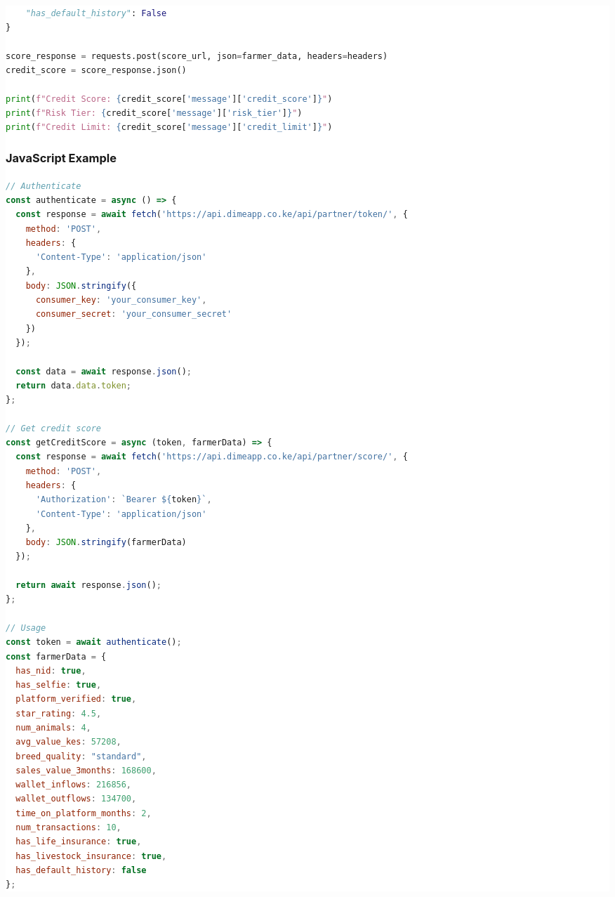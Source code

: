 ```python
    "has_default_history": False
}

score_response = requests.post(score_url, json=farmer_data, headers=headers)
credit_score = score_response.json()

print(f"Credit Score: {credit_score['message']['credit_score']}")
print(f"Risk Tier: {credit_score['message']['risk_tier']}")
print(f"Credit Limit: {credit_score['message']['credit_limit']}")
```

### JavaScript Example
```javascript
// Authenticate
const authenticate = async () => {
  const response = await fetch('https://api.dimeapp.co.ke/api/partner/token/', {
    method: 'POST',
    headers: {
      'Content-Type': 'application/json'
    },
    body: JSON.stringify({
      consumer_key: 'your_consumer_key',
      consumer_secret: 'your_consumer_secret'
    })
  });
  
  const data = await response.json();
  return data.data.token;
};

// Get credit score
const getCreditScore = async (token, farmerData) => {
  const response = await fetch('https://api.dimeapp.co.ke/api/partner/score/', {
    method: 'POST',
    headers: {
      'Authorization': `Bearer ${token}`,
      'Content-Type': 'application/json'
    },
    body: JSON.stringify(farmerData)
  });
  
  return await response.json();
};

// Usage
const token = await authenticate();
const farmerData = {
  has_nid: true,
  has_selfie: true,
  platform_verified: true,
  star_rating: 4.5,
  num_animals: 4,
  avg_value_kes: 57208,
  breed_quality: "standard",
  sales_value_3months: 168600,
  wallet_inflows: 216856,
  wallet_outflows: 134700,
  time_on_platform_months: 2,
  num_transactions: 10,
  has_life_insurance: true,
  has_livestock_insurance: true,
  has_default_history: false
};
```